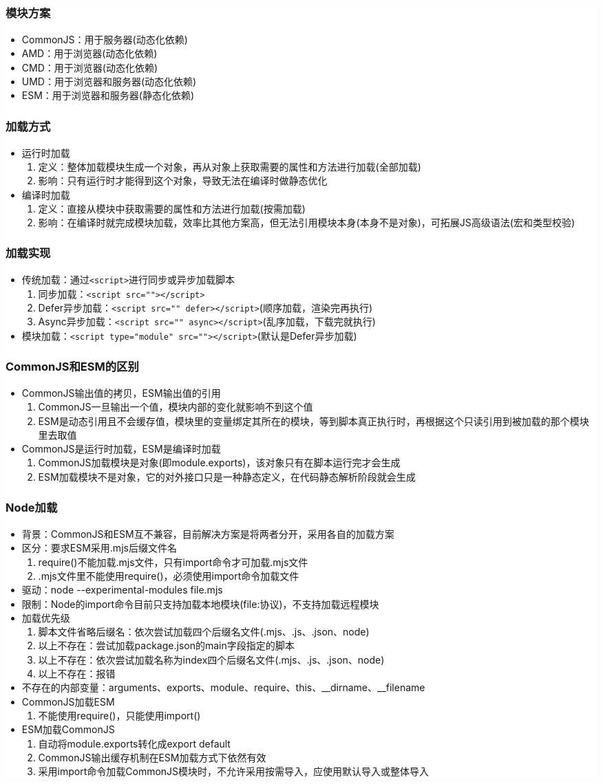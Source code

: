 ### 模块方案
  * CommonJS：用于服务器(动态化依赖)
  * AMD：用于浏览器(动态化依赖)
  * CMD：用于浏览器(动态化依赖)
  * UMD：用于浏览器和服务器(动态化依赖)
  * ESM：用于浏览器和服务器(静态化依赖)

### 加载方式
  * 运行时加载
    1. 定义：整体加载模块生成一个对象，再从对象上获取需要的属性和方法进行加载(全部加载)
    2. 影响：只有运行时才能得到这个对象，导致无法在编译时做静态优化
  * 编译时加载
    1. 定义：直接从模块中获取需要的属性和方法进行加载(按需加载)
    2. 影响：在编译时就完成模块加载，效率比其他方案高，但无法引用模块本身(本身不是对象)，可拓展JS高级语法(宏和类型校验)

### 加载实现
  * 传统加载：通过`<script>`进行同步或异步加载脚本
    1. 同步加载：`<script src=""></script>`
    2. Defer异步加载：`<script src="" defer></script>`(顺序加载，渲染完再执行)
    3. Async异步加载：`<script src="" async></script>`(乱序加载，下载完就执行)
  * 模块加载：`<script type="module" src=""></script>`(默认是Defer异步加载)

### CommonJS和ESM的区别
  * CommonJS输出值的拷贝，ESM输出值的引用
    1. CommonJS一旦输出一个值，模块内部的变化就影响不到这个值
    2. ESM是动态引用且不会缓存值，模块里的变量绑定其所在的模块，等到脚本真正执行时，再根据这个只读引用到被加载的那个模块里去取值
  * CommonJS是运行时加载，ESM是编译时加载
    1. CommonJS加载模块是对象(即module.exports)，该对象只有在脚本运行完才会生成
    2. ESM加载模块不是对象，它的对外接口只是一种静态定义，在代码静态解析阶段就会生成

### Node加载
  * 背景：CommonJS和ESM互不兼容，目前解决方案是将两者分开，采用各自的加载方案
  * 区分：要求ESM采用.mjs后缀文件名
    1. require()不能加载.mjs文件，只有import命令才可加载.mjs文件
    2. .mjs文件里不能使用require()，必须使用import命令加载文件
  * 驱动：node --experimental-modules file.mjs
  * 限制：Node的import命令目前只支持加载本地模块(file:协议)，不支持加载远程模块
  * 加载优先级
    1. 脚本文件省略后缀名：依次尝试加载四个后缀名文件(.mjs、.js、.json、node)
    2. 以上不存在：尝试加载package.json的main字段指定的脚本
    3. 以上不存在：依次尝试加载名称为index四个后缀名文件(.mjs、.js、.json、node)
    4. 以上不存在：报错
  * 不存在的内部变量：arguments、exports、module、require、this、__dirname、__filename
  * CommonJS加载ESM
    1. 不能使用require()，只能使用import()
  * ESM加载CommonJS
    1. 自动将module.exports转化成export default
    2. CommonJS输出缓存机制在ESM加载方式下依然有效
    3. 采用import命令加载CommonJS模块时，不允许采用按需导入，应使用默认导入或整体导入
